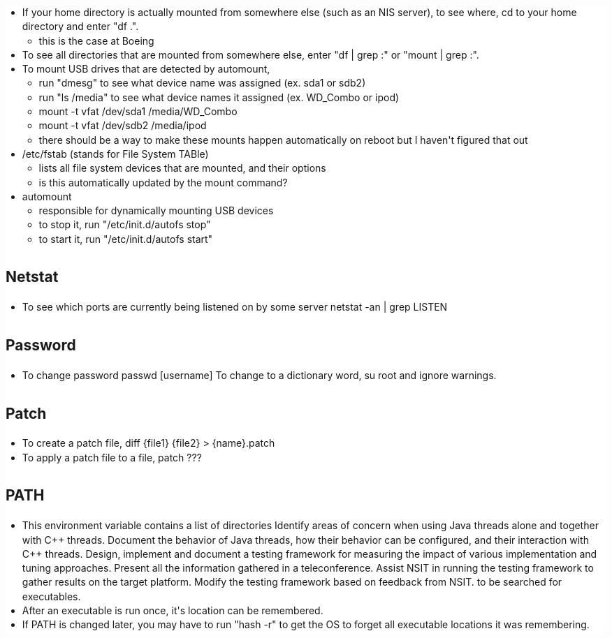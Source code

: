 - If your home directory is actually mounted from somewhere else
  (such as an NIS server), to see where, cd to your home directory
  and enter "df .".
  - this is the case at Boeing
- To see all directories that are mounted from somewhere else,
  enter "df | grep :" or "mount | grep :".
- To mount USB drives that are detected by automount,
  - run "dmesg" to see what device name was assigned (ex. sda1 or sdb2)
  - run "ls /media" to see what device names it assigned (ex. WD_Combo or ipod)
  - mount -t vfat /dev/sda1 /media/WD_Combo
  - mount -t vfat /dev/sdb2 /media/ipod
  - there should be a way to make these mounts happen automatically on reboot
    but I haven't figured that out
- /etc/fstab (stands for File System TABle)
  - lists all file system devices that are mounted, and their options
  - is this automatically updated by the mount command?
- automount
  - responsible for dynamically mounting USB devices
  - to stop it, run "/etc/init.d/autofs stop"
  - to start it, run "/etc/init.d/autofs start"

## Netstat

- To see which ports are currently being listened on by some server
  netstat -an | grep LISTEN

## Password

- To change password
  passwd [username]
  To change to a dictionary word, su root and ignore warnings.

## Patch

- To create a patch file,
  diff {file1} {file2} > {name}.patch
- To apply a patch file to a file,
  patch ???

## PATH

- This environment variable contains a list of directories
  Identify areas of concern when using Java threads alone and together with C++ threads.
  Document the behavior of Java threads, how their behavior can be configured, and their interaction with C++ threads.
  Design, implement and document a testing framework for measuring the impact of various implementation and tuning approaches.
  Present all the information gathered in a teleconference.
  Assist NSIT in running the testing framework to gather results on the target platform.
  Modify the testing framework based on feedback from NSIT.
  to be searched for executables.
- After an executable is run once, it's location can be remembered.
- If PATH is changed later, you may have to run "hash -r"
  to get the OS to forget all executable locations it was remembering.
